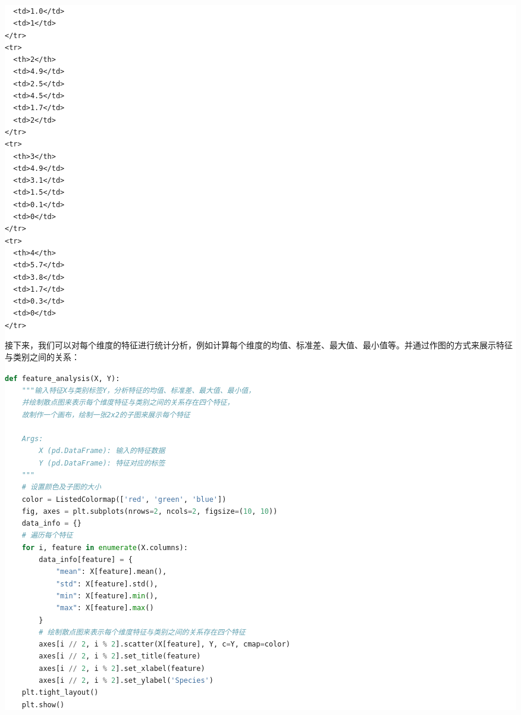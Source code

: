       <td>1.0</td>
      <td>1</td>
    </tr>
    <tr>
      <th>2</th>
      <td>4.9</td>
      <td>2.5</td>
      <td>4.5</td>
      <td>1.7</td>
      <td>2</td>
    </tr>
    <tr>
      <th>3</th>
      <td>4.9</td>
      <td>3.1</td>
      <td>1.5</td>
      <td>0.1</td>
      <td>0</td>
    </tr>
    <tr>
      <th>4</th>
      <td>5.7</td>
      <td>3.8</td>
      <td>1.7</td>
      <td>0.3</td>
      <td>0</td>
    </tr>
  </tbody>
</table>
</div>



接下来，我们可以对每个维度的特征进行统计分析，例如计算每个维度的均值、标准差、最大值、最小值等。并通过作图的方式来展示特征与类别之间的关系：


```python
def feature_analysis(X, Y):
    """输入特征X与类别标签Y，分析特征的均值、标准差、最大值、最小值，
    并绘制散点图来表示每个维度特征与类别之间的关系存在四个特征，
    故制作一个画布，绘制一张2x2的子图来展示每个特征

    Args:
        X (pd.DataFrame): 输入的特征数据
        Y (pd.DataFrame): 特征对应的标签
    """
    # 设置颜色及子图的大小
    color = ListedColormap(['red', 'green', 'blue'])
    fig, axes = plt.subplots(nrows=2, ncols=2, figsize=(10, 10))
    data_info = {}
    # 遍历每个特征
    for i, feature in enumerate(X.columns):
        data_info[feature] = {
            "mean": X[feature].mean(),
            "std": X[feature].std(),
            "min": X[feature].min(),
            "max": X[feature].max()
        }
        # 绘制散点图来表示每个维度特征与类别之间的关系存在四个特征
        axes[i // 2, i % 2].scatter(X[feature], Y, c=Y, cmap=color)
        axes[i // 2, i % 2].set_title(feature)
        axes[i // 2, i % 2].set_xlabel(feature)
        axes[i // 2, i % 2].set_ylabel('Species')
    plt.tight_layout()
    plt.show()

```